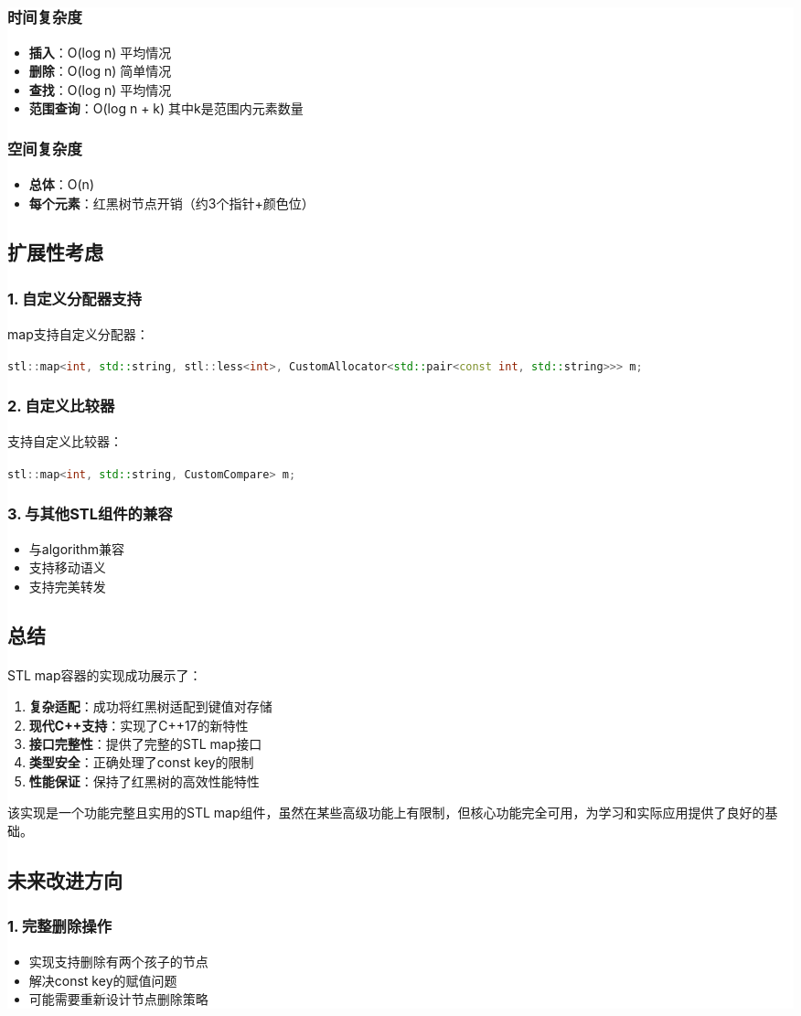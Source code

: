 ### 时间复杂度

- **插入**：O(log n) 平均情况
- **删除**：O(log n) 简单情况
- **查找**：O(log n) 平均情况
- **范围查询**：O(log n + k) 其中k是范围内元素数量

### 空间复杂度

- **总体**：O(n)
- **每个元素**：红黑树节点开销（约3个指针+颜色位）

## 扩展性考虑

### 1. 自定义分配器支持

map支持自定义分配器：
```cpp
stl::map<int, std::string, stl::less<int>, CustomAllocator<std::pair<const int, std::string>>> m;
```

### 2. 自定义比较器

支持自定义比较器：
```cpp
stl::map<int, std::string, CustomCompare> m;
```

### 3. 与其他STL组件的兼容

- 与algorithm兼容
- 支持移动语义
- 支持完美转发

## 总结

STL map容器的实现成功展示了：

1. **复杂适配**：成功将红黑树适配到键值对存储
2. **现代C++支持**：实现了C++17的新特性
3. **接口完整性**：提供了完整的STL map接口
4. **类型安全**：正确处理了const key的限制
5. **性能保证**：保持了红黑树的高效性能特性

该实现是一个功能完整且实用的STL map组件，虽然在某些高级功能上有限制，但核心功能完全可用，为学习和实际应用提供了良好的基础。

## 未来改进方向

### 1. 完整删除操作

- 实现支持删除有两个孩子的节点
- 解决const key的赋值问题
- 可能需要重新设计节点删除策略
